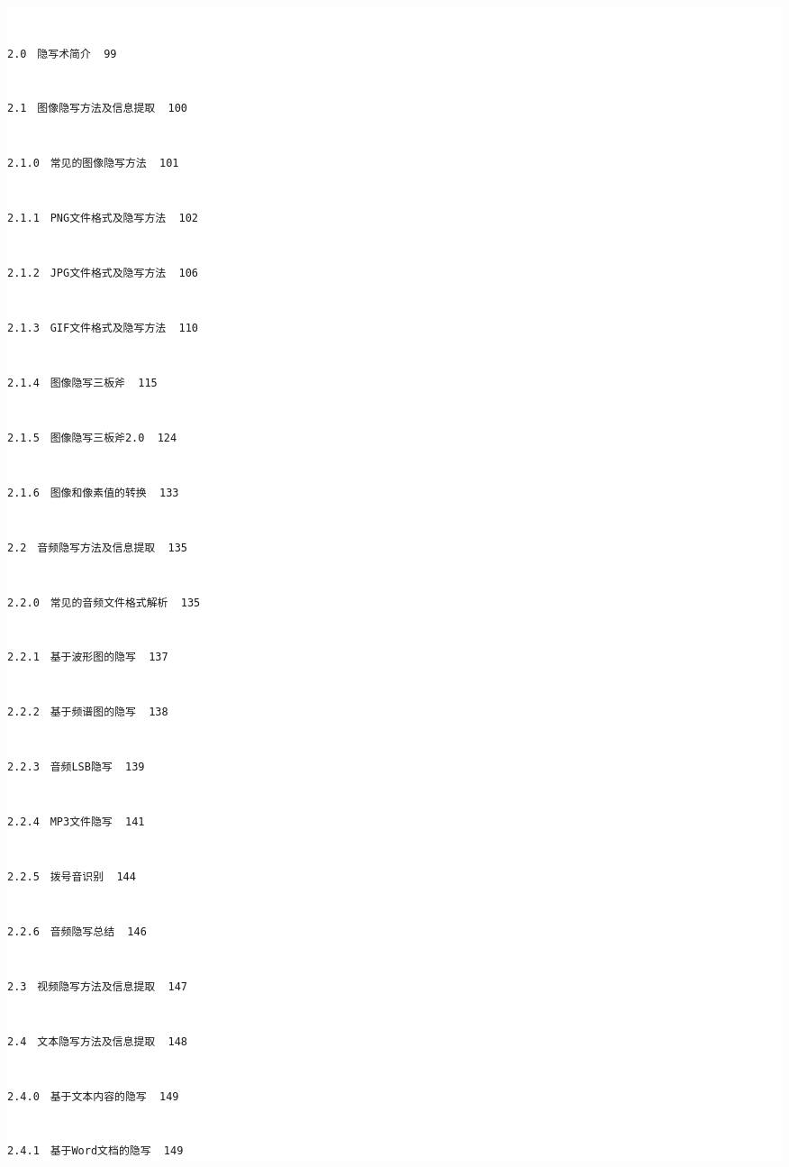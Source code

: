 ```
    

2.0　隐写术简介  99
    

2.1　图像隐写方法及信息提取  100
    

2.1.0　常见的图像隐写方法  101
    

2.1.1　PNG文件格式及隐写方法  102
    

2.1.2　JPG文件格式及隐写方法  106
    

2.1.3　GIF文件格式及隐写方法  110
    

2.1.4　图像隐写三板斧  115
    

2.1.5　图像隐写三板斧2.0  124
    

2.1.6　图像和像素值的转换  133
    

2.2　音频隐写方法及信息提取  135
    

2.2.0　常见的音频文件格式解析  135
    

2.2.1　基于波形图的隐写  137
    

2.2.2　基于频谱图的隐写  138
    

2.2.3　音频LSB隐写  139
    

2.2.4　MP3文件隐写  141
    

2.2.5　拨号音识别  144
    

2.2.6　音频隐写总结  146
    

2.3　视频隐写方法及信息提取  147
    

2.4　文本隐写方法及信息提取  148
    

2.4.0　基于文本内容的隐写  149
    

2.4.1　基于Word文档的隐写  149
```